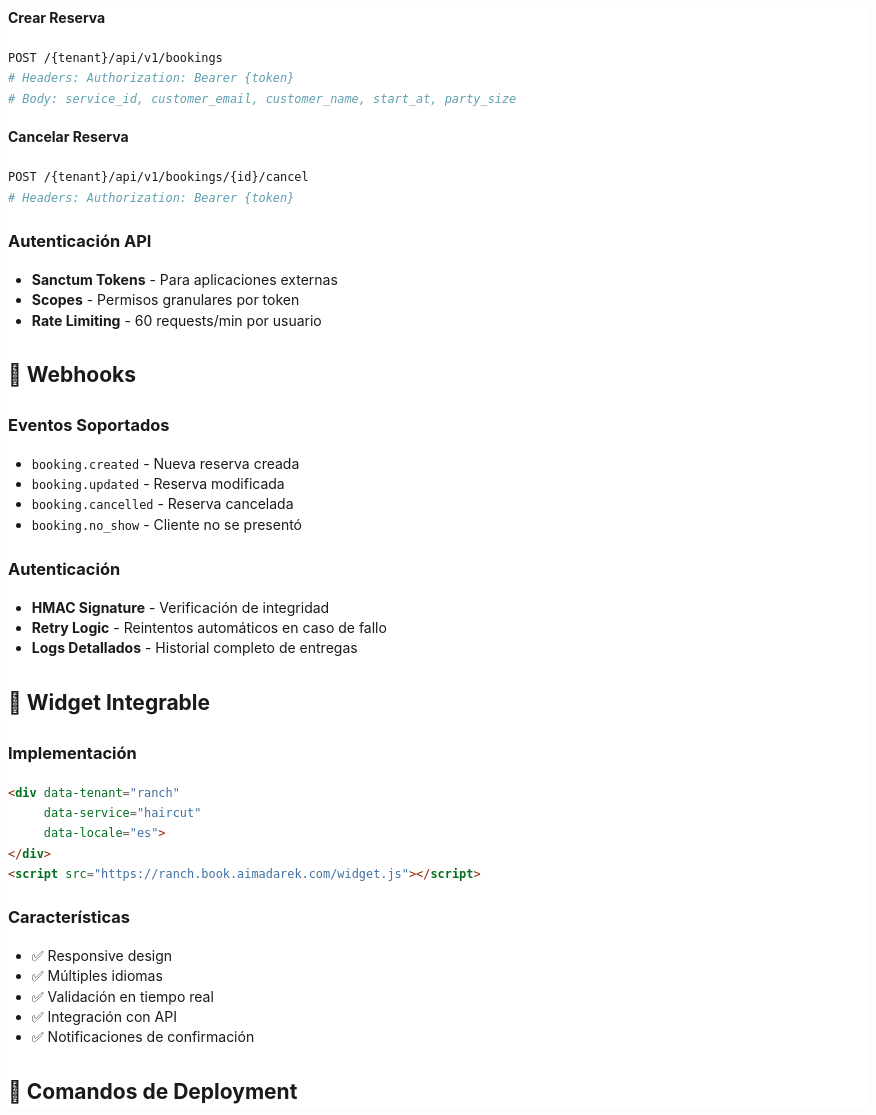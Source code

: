 #### Crear Reserva
```bash
POST /{tenant}/api/v1/bookings
# Headers: Authorization: Bearer {token}
# Body: service_id, customer_email, customer_name, start_at, party_size
```

#### Cancelar Reserva
```bash
POST /{tenant}/api/v1/bookings/{id}/cancel
# Headers: Authorization: Bearer {token}
```

### Autenticación API
- **Sanctum Tokens** - Para aplicaciones externas
- **Scopes** - Permisos granulares por token
- **Rate Limiting** - 60 requests/min por usuario

## 🔗 Webhooks

### Eventos Soportados
- `booking.created` - Nueva reserva creada
- `booking.updated` - Reserva modificada
- `booking.cancelled` - Reserva cancelada
- `booking.no_show` - Cliente no se presentó

### Autenticación
- **HMAC Signature** - Verificación de integridad
- **Retry Logic** - Reintentos automáticos en caso de fallo
- **Logs Detallados** - Historial completo de entregas

## 🎨 Widget Integrable

### Implementación
```html
<div data-tenant="ranch" 
     data-service="haircut" 
     data-locale="es">
</div>
<script src="https://ranch.book.aimadarek.com/widget.js"></script>
```

### Características
- ✅ Responsive design
- ✅ Múltiples idiomas
- ✅ Validación en tiempo real
- ✅ Integración con API
- ✅ Notificaciones de confirmación

## 🚀 Comandos de Deployment
